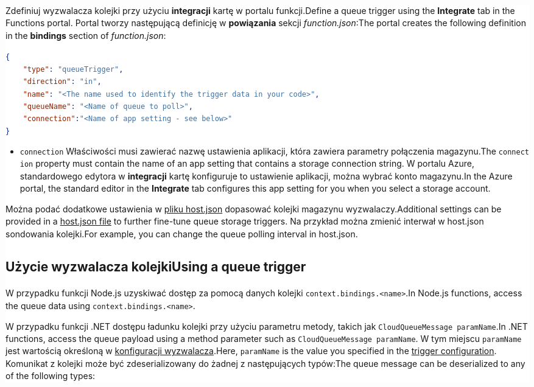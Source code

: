 <span data-ttu-id="e7f1f-110">Zdefiniuj wyzwalacza kolejki przy użyciu **integracji** kartę w portalu funkcji.</span><span class="sxs-lookup"><span data-stu-id="e7f1f-110">Define a queue trigger using the **Integrate** tab in the Functions portal.</span></span> <span data-ttu-id="e7f1f-111">Portal tworzy następującą definicję w **powiązania** sekcji *function.json*:</span><span class="sxs-lookup"><span data-stu-id="e7f1f-111">The portal creates the following definition in the  **bindings** section of *function.json*:</span></span>

```json
{
    "type": "queueTrigger",
    "direction": "in",
    "name": "<The name used to identify the trigger data in your code>",
    "queueName": "<Name of queue to poll>",
    "connection":"<Name of app setting - see below>"
}
```

* <span data-ttu-id="e7f1f-112">`connection` Właściwości musi zawierać nazwę ustawienia aplikacji, która zawiera parametry połączenia magazynu.</span><span class="sxs-lookup"><span data-stu-id="e7f1f-112">The `connection` property must contain the name of an app setting that contains a storage connection string.</span></span> <span data-ttu-id="e7f1f-113">W portalu Azure, standardowego edytora w **integracji** kartę konfiguruje to ustawienie aplikacji, można wybrać konto magazynu.</span><span class="sxs-lookup"><span data-stu-id="e7f1f-113">In the Azure portal, the standard editor in the **Integrate** tab configures this app setting for you when you select a storage account.</span></span>

<span data-ttu-id="e7f1f-114">Można podać dodatkowe ustawienia w [pliku host.json](https://github.com/Azure/azure-webjobs-sdk-script/wiki/host.json) dopasować kolejki magazynu wyzwalaczy.</span><span class="sxs-lookup"><span data-stu-id="e7f1f-114">Additional settings can be provided in a [host.json file](https://github.com/Azure/azure-webjobs-sdk-script/wiki/host.json) to further fine-tune queue storage triggers.</span></span> <span data-ttu-id="e7f1f-115">Na przykład można zmienić interwał w host.json sondowania kolejki.</span><span class="sxs-lookup"><span data-stu-id="e7f1f-115">For example, you can change the queue polling interval in host.json.</span></span>

<a name="triggerusage"></a>

## <a name="using-a-queue-trigger"></a><span data-ttu-id="e7f1f-116">Użycie wyzwalacza kolejki</span><span class="sxs-lookup"><span data-stu-id="e7f1f-116">Using a queue trigger</span></span>
<span data-ttu-id="e7f1f-117">W przypadku funkcji Node.js uzyskiwać dostęp za pomocą danych kolejki `context.bindings.<name>`.</span><span class="sxs-lookup"><span data-stu-id="e7f1f-117">In Node.js functions, access the queue data using `context.bindings.<name>`.</span></span>


<span data-ttu-id="e7f1f-118">W przypadku funkcji .NET dostępu ładunku kolejki przy użyciu parametru metody, takich jak `CloudQueueMessage paramName`.</span><span class="sxs-lookup"><span data-stu-id="e7f1f-118">In .NET functions, access the queue payload using a method parameter such as `CloudQueueMessage paramName`.</span></span> <span data-ttu-id="e7f1f-119">W tym miejscu `paramName` jest wartością określoną w [konfiguracji wyzwalacza](#trigger).</span><span class="sxs-lookup"><span data-stu-id="e7f1f-119">Here, `paramName` is the value you specified in the [trigger configuration](#trigger).</span></span> <span data-ttu-id="e7f1f-120">Komunikat z kolejki może być zdeserializowany do żadnej z następujących typów:</span><span class="sxs-lookup"><span data-stu-id="e7f1f-120">The queue message can be deserialized to any of the following types:</span></span>
